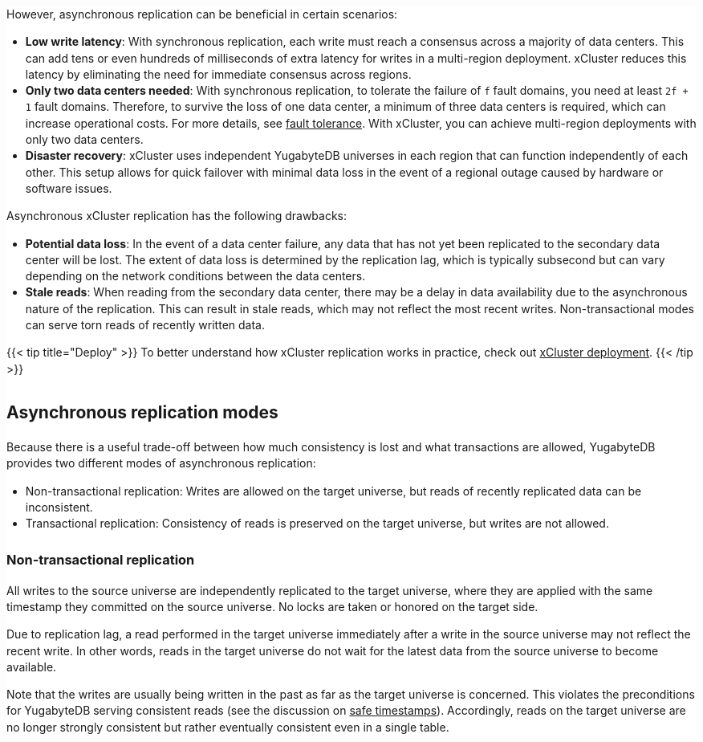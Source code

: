 However, asynchronous replication can be beneficial in certain scenarios:

- **Low write latency**: With synchronous replication, each write must reach a consensus across a majority of data centers. This can add tens or even hundreds of milliseconds of extra latency for writes in a multi-region deployment. xCluster reduces this latency by eliminating the need for immediate consensus across regions.
- **Only two data centers needed**: With synchronous replication, to tolerate the failure of `f` fault domains, you need at least `2f + 1` fault domains. Therefore, to survive the loss of one data center, a minimum of three data centers is required, which can increase operational costs. For more details, see [fault tolerance](../replication/#fault-tolerance). With xCluster, you can achieve multi-region deployments with only two data centers.
- **Disaster recovery**: xCluster uses independent YugabyteDB universes in each region that can function independently of each other. This setup allows for quick failover with minimal data loss in the event of a regional outage caused by hardware or software issues.

Asynchronous xCluster replication has the following drawbacks:

- **Potential data loss**: In the event of a data center failure, any data that has not yet been replicated to the secondary data center will be lost. The extent of data loss is determined by the replication lag, which is typically subsecond but can vary depending on the network conditions between the data centers.
- **Stale reads**: When reading from the secondary data center, there may be a delay in data availability due to the asynchronous nature of the replication. This can result in stale reads, which may not reflect the most recent writes. Non-transactional modes can serve torn reads of recently written data.

{{< tip title="Deploy" >}}
To better understand how xCluster replication works in practice, check out [xCluster deployment](../../../deploy/multi-dc/async-replication/).
{{< /tip >}}

## Asynchronous replication modes

Because there is a useful trade-off between how much consistency is lost and what transactions are allowed, YugabyteDB provides two different modes of asynchronous replication:

- Non-transactional replication: Writes are allowed on the target universe, but reads of recently replicated data can be inconsistent.
- Transactional replication: Consistency of reads is preserved on the target universe, but writes are not allowed.

### Non-transactional replication

All writes to the source universe are independently replicated to the target universe, where they are applied with the same timestamp they committed on the source universe. No locks are taken or honored on the target side.

Due to replication lag, a read performed in the target universe immediately after a write in the source universe may not reflect the recent write. In other words, reads in the target universe do not wait for the latest data from the source universe to become available.

Note that the writes are usually being written in the past as far as the target universe is concerned. This violates the preconditions for YugabyteDB serving consistent reads (see the discussion on [safe timestamps](../../transactions/single-row-transactions/#safe-timestamp-assignment-for-a-read-request)). Accordingly, reads on the target universe are no longer strongly consistent but rather eventually consistent even in a single table.
